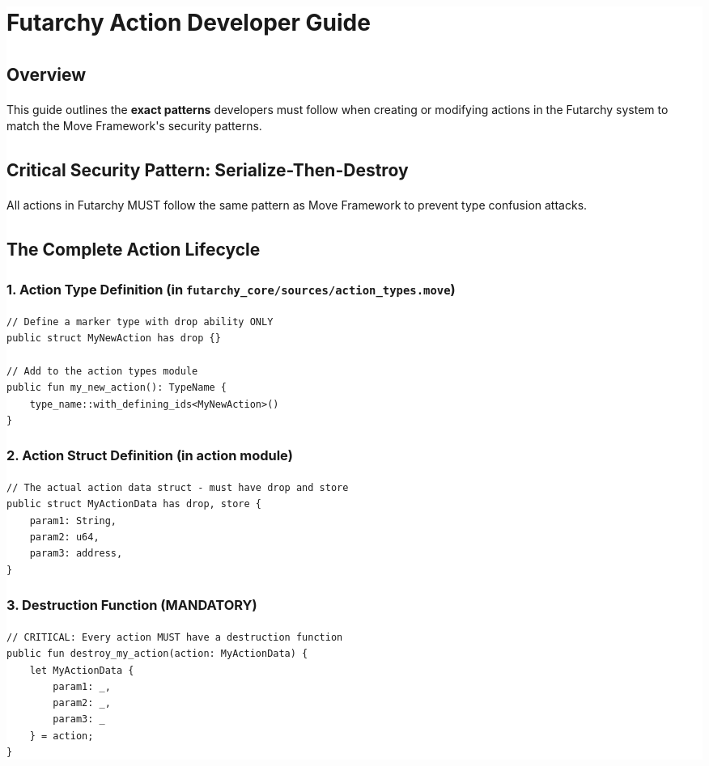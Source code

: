 # Futarchy Action Developer Guide

## Overview
This guide outlines the **exact patterns** developers must follow when creating or modifying actions in the Futarchy system to match the Move Framework's security patterns.

## Critical Security Pattern: Serialize-Then-Destroy

All actions in Futarchy MUST follow the same pattern as Move Framework to prevent type confusion attacks.

## The Complete Action Lifecycle

### 1. Action Type Definition (in `futarchy_core/sources/action_types.move`)

```move
// Define a marker type with drop ability ONLY
public struct MyNewAction has drop {}

// Add to the action types module
public fun my_new_action(): TypeName {
    type_name::with_defining_ids<MyNewAction>()
}
```

### 2. Action Struct Definition (in action module)

```move
// The actual action data struct - must have drop and store
public struct MyActionData has drop, store {
    param1: String,
    param2: u64,
    param3: address,
}
```

### 3. Destruction Function (MANDATORY)

```move
// CRITICAL: Every action MUST have a destruction function
public fun destroy_my_action(action: MyActionData) {
    let MyActionData {
        param1: _,
        param2: _,
        param3: _
    } = action;
}
```

